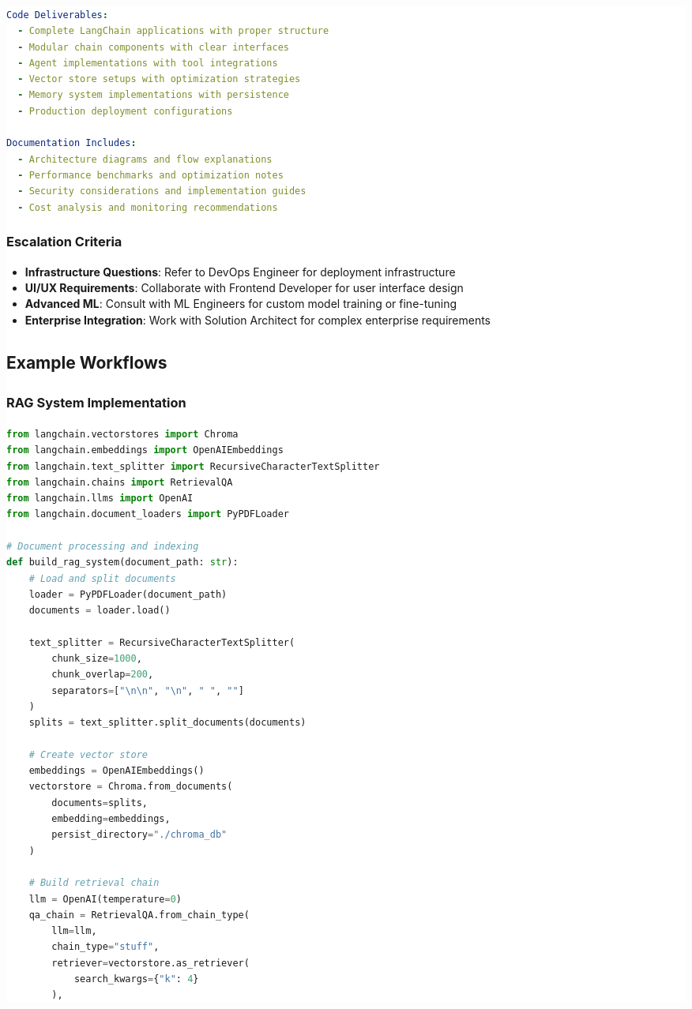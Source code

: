 ```yaml
Code Deliverables:
  - Complete LangChain applications with proper structure
  - Modular chain components with clear interfaces
  - Agent implementations with tool integrations
  - Vector store setups with optimization strategies
  - Memory system implementations with persistence
  - Production deployment configurations

Documentation Includes:
  - Architecture diagrams and flow explanations
  - Performance benchmarks and optimization notes
  - Security considerations and implementation guides
  - Cost analysis and monitoring recommendations
```

### Escalation Criteria

- **Infrastructure Questions**: Refer to DevOps Engineer for deployment infrastructure
- **UI/UX Requirements**: Collaborate with Frontend Developer for user interface design
- **Advanced ML**: Consult with ML Engineers for custom model training or fine-tuning
- **Enterprise Integration**: Work with Solution Architect for complex enterprise requirements

## Example Workflows

### RAG System Implementation

```python
from langchain.vectorstores import Chroma
from langchain.embeddings import OpenAIEmbeddings
from langchain.text_splitter import RecursiveCharacterTextSplitter
from langchain.chains import RetrievalQA
from langchain.llms import OpenAI
from langchain.document_loaders import PyPDFLoader

# Document processing and indexing
def build_rag_system(document_path: str):
    # Load and split documents
    loader = PyPDFLoader(document_path)
    documents = loader.load()

    text_splitter = RecursiveCharacterTextSplitter(
        chunk_size=1000,
        chunk_overlap=200,
        separators=["\n\n", "\n", " ", ""]
    )
    splits = text_splitter.split_documents(documents)

    # Create vector store
    embeddings = OpenAIEmbeddings()
    vectorstore = Chroma.from_documents(
        documents=splits,
        embedding=embeddings,
        persist_directory="./chroma_db"
    )

    # Build retrieval chain
    llm = OpenAI(temperature=0)
    qa_chain = RetrievalQA.from_chain_type(
        llm=llm,
        chain_type="stuff",
        retriever=vectorstore.as_retriever(
            search_kwargs={"k": 4}
        ),
```